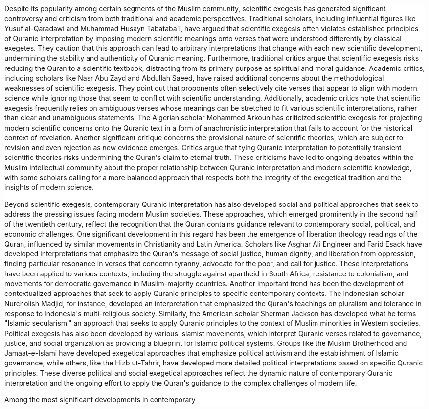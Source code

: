 Despite its popularity among certain segments of the Muslim community, scientific exegesis has generated significant controversy and criticism from both traditional and academic perspectives. Traditional scholars, including influential figures like Yusuf al-Qaradawi and Muhammad Husayn Tabataba'i, have argued that scientific exegesis often violates established principles of Quranic interpretation by imposing modern scientific meanings onto verses that were understood differently by classical exegetes. They caution that this approach can lead to arbitrary interpretations that change with each new scientific development, undermining the stability and authenticity of Quranic meaning. Furthermore, traditional critics argue that scientific exegesis risks reducing the Quran to a scientific textbook, distracting from its primary purpose as spiritual and moral guidance. Academic critics, including scholars like Nasr Abu Zayd and Abdullah Saeed, have raised additional concerns about the methodological weaknesses of scientific exegesis. They point out that proponents often selectively cite verses that appear to align with modern science while ignoring those that seem to conflict with scientific understanding. Additionally, academic critics note that scientific exegesis frequently relies on ambiguous verses whose meanings can be stretched to fit various scientific interpretations, rather than clear and unambiguous statements. The Algerian scholar Mohammed Arkoun has criticized scientific exegesis for projecting modern scientific concerns onto the Quranic text in a form of anachronistic interpretation that fails to account for the historical context of revelation. Another significant critique concerns the provisional nature of scientific theories, which are subject to revision and even rejection as new evidence emerges. Critics argue that tying Quranic interpretation to potentially transient scientific theories risks undermining the Quran's claim to eternal truth. These criticisms have led to ongoing debates within the Muslim intellectual community about the proper relationship between Quranic interpretation and modern scientific knowledge, with some scholars calling for a more balanced approach that respects both the integrity of the exegetical tradition and the insights of modern science.

Beyond scientific exegesis, contemporary Quranic interpretation has also developed social and political approaches that seek to address the pressing issues facing modern Muslim societies. These approaches, which emerged prominently in the second half of the twentieth century, reflect the recognition that the Quran contains guidance relevant to contemporary social, political, and economic challenges. One significant development in this regard has been the emergence of liberation theology readings of the Quran, influenced by similar movements in Christianity and Latin America. Scholars like Asghar Ali Engineer and Farid Esack have developed interpretations that emphasize the Quran's message of social justice, human dignity, and liberation from oppression, finding particular resonance in verses that condemn tyranny, advocate for the poor, and call for justice. These interpretations have been applied to various contexts, including the struggle against apartheid in South Africa, resistance to colonialism, and movements for democratic governance in Muslim-majority countries. Another important trend has been the development of contextualized approaches that seek to apply Quranic principles to specific contemporary contexts. The Indonesian scholar Nurcholish Madjid, for instance, developed an interpretation that emphasized the Quran's teachings on pluralism and tolerance in response to Indonesia's multi-religious society. Similarly, the American scholar Sherman Jackson has developed what he terms "Islamic secularism," an approach that seeks to apply Quranic principles to the context of Muslim minorities in Western societies. Political exegesis has also been developed by various Islamist movements, which interpret Quranic verses related to governance, justice, and social organization as providing a blueprint for Islamic political systems. Groups like the Muslim Brotherhood and Jamaat-e-Islami have developed exegetical approaches that emphasize political activism and the establishment of Islamic governance, while others, like the Hizb ut-Tahrir, have developed more detailed political interpretations based on specific Quranic principles. These diverse political and social exegetical approaches reflect the dynamic nature of contemporary Quranic interpretation and the ongoing effort to apply the Quran's guidance to the complex challenges of modern life.

Among the most significant developments in contemporary
